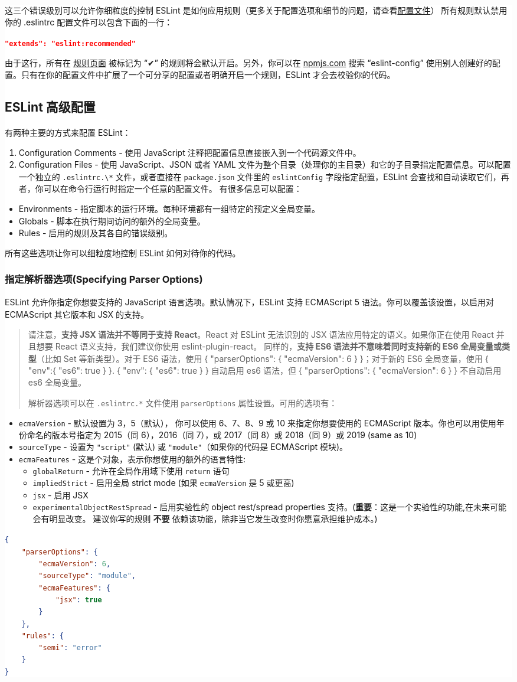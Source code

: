 这三个错误级别可以允许你细粒度的控制 ESLint 是如何应用规则（更多关于配置选项和细节的问题，请查看[配置文件](https://eslint.bootcss.com/docs/user-guide/configuring)）
所有规则默认禁用
你的 .eslintrc 配置文件可以包含下面的一行：

```json
"extends": "eslint:recommended"
```

由于这行，所有在 [规则页面](https://eslint.bootcss.com/docs/rules) 被标记为 “✔” 的规则将会默认开启。另外，你可以在 [npmjs.com](https://www.npmjs.com/search?q=eslint-config) 搜索 “eslint-config” 使用别人创建好的配置。只有在你的配置文件中扩展了一个可分享的配置或者明确开启一个规则，ESLint 才会去校验你的代码。

## ESLint 高级配置

有两种主要的方式来配置 ESLint：

1. Configuration Comments - 使用 JavaScript 注释把配置信息直接嵌入到一个代码源文件中。
2. Configuration Files - 使用 JavaScript、JSON 或者 YAML 文件为整个目录（处理你的主目录）和它的子目录指定配置信息。可以配置一个独立的 `.eslintrc.\*` 文件，或者直接在 `package.json` 文件里的 `eslintConfig` 字段指定配置，ESLint 会查找和自动读取它们，再者，你可以在命令行运行时指定一个任意的配置文件。
   有很多信息可以配置：

-   Environments - 指定脚本的运行环境。每种环境都有一组特定的预定义全局变量。
-   Globals - 脚本在执行期间访问的额外的全局变量。
-   Rules - 启用的规则及其各自的错误级别。

所有这些选项让你可以细粒度地控制 ESLint 如何对待你的代码。

### 指定解析器选项(Specifying Parser Options)

ESLint 允许你指定你想要支持的 JavaScript 语言选项。默认情况下，ESLint 支持 ECMAScript 5 语法。你可以覆盖该设置，以启用对 ECMAScript 其它版本和 JSX 的支持。

> 请注意，**支持 JSX 语法并不等同于支持 React**。React 对 ESLint 无法识别的 JSX 语法应用特定的语义。如果你正在使用 React 并且想要 React 语义支持，我们建议你使用 eslint-plugin-react。
> 同样的，**支持 ES6 语法并不意味着同时支持新的 ES6 全局变量或类型**（比如 Set 等新类型）。对于 ES6 语法，使用 { "parserOptions": { "ecmaVersion": 6 } }；对于新的 ES6 全局变量，使用 { "env":{ "es6": true } }. { "env": { "es6": true } } 自动启用 es6 语法，但 { "parserOptions": { "ecmaVersion": 6 } } 不自动启用 es6 全局变量。
>
> 解析器选项可以在 `.eslintrc.*` 文件使用 `parserOptions` 属性设置。可用的选项有：

-   `ecmaVersion` - 默认设置为 3，5（默认）， 你可以使用 6、7、8、9 或 10 来指定你想要使用的 ECMAScript 版本。你也可以用使用年份命名的版本号指定为 2015（同 6），2016（同 7），或 2017（同 8）或 2018（同 9）或 2019 (same as 10)
-   `sourceType` - 设置为 `"script"` (默认) 或 `"module"`（如果你的代码是 ECMAScript 模块)。
-   `ecmaFeatures` - 这是个对象，表示你想使用的额外的语言特性:
    -   `globalReturn` - 允许在全局作用域下使用 `return` 语句
    -   `impliedStrict` - 启用全局 strict mode (如果 `ecmaVersion` 是 5 或更高)
    -   `jsx` - 启用 JSX
    -   `experimentalObjectRestSpread` - 启用实验性的 object rest/spread properties 支持。(**重要**：这是一个实验性的功能,在未来可能会有明显改变。 建议你写的规则 **不要** 依赖该功能，除非当它发生改变时你愿意承担维护成本。)

```json
{
    "parserOptions": {
        "ecmaVersion": 6,
        "sourceType": "module",
        "ecmaFeatures": {
            "jsx": true
        }
    },
    "rules": {
        "semi": "error"
    }
}
```
